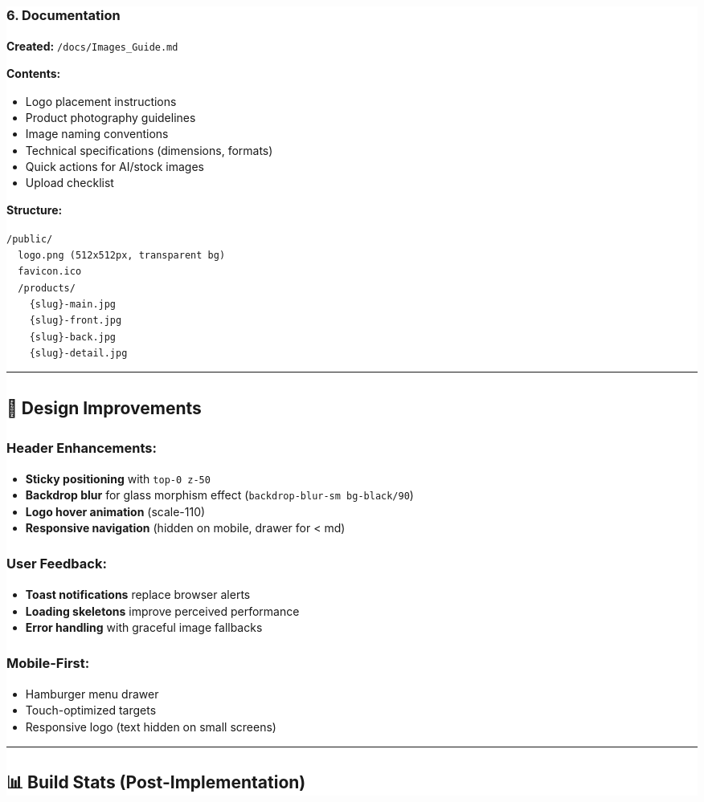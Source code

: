 
### 6. **Documentation**

**Created:** `/docs/Images_Guide.md`

**Contents:**

- Logo placement instructions
- Product photography guidelines
- Image naming conventions
- Technical specifications (dimensions, formats)
- Quick actions for AI/stock images
- Upload checklist

**Structure:**

```
/public/
  logo.png (512x512px, transparent bg)
  favicon.ico
  /products/
    {slug}-main.jpg
    {slug}-front.jpg
    {slug}-back.jpg
    {slug}-detail.jpg
```

---

## 🎨 Design Improvements

### Header Enhancements:

- **Sticky positioning** with `top-0 z-50`
- **Backdrop blur** for glass morphism effect (`backdrop-blur-sm bg-black/90`)
- **Logo hover animation** (scale-110)
- **Responsive navigation** (hidden on mobile, drawer for < md)

### User Feedback:

- **Toast notifications** replace browser alerts
- **Loading skeletons** improve perceived performance
- **Error handling** with graceful image fallbacks

### Mobile-First:

- Hamburger menu drawer
- Touch-optimized targets
- Responsive logo (text hidden on small screens)

---

## 📊 Build Stats (Post-Implementation)
